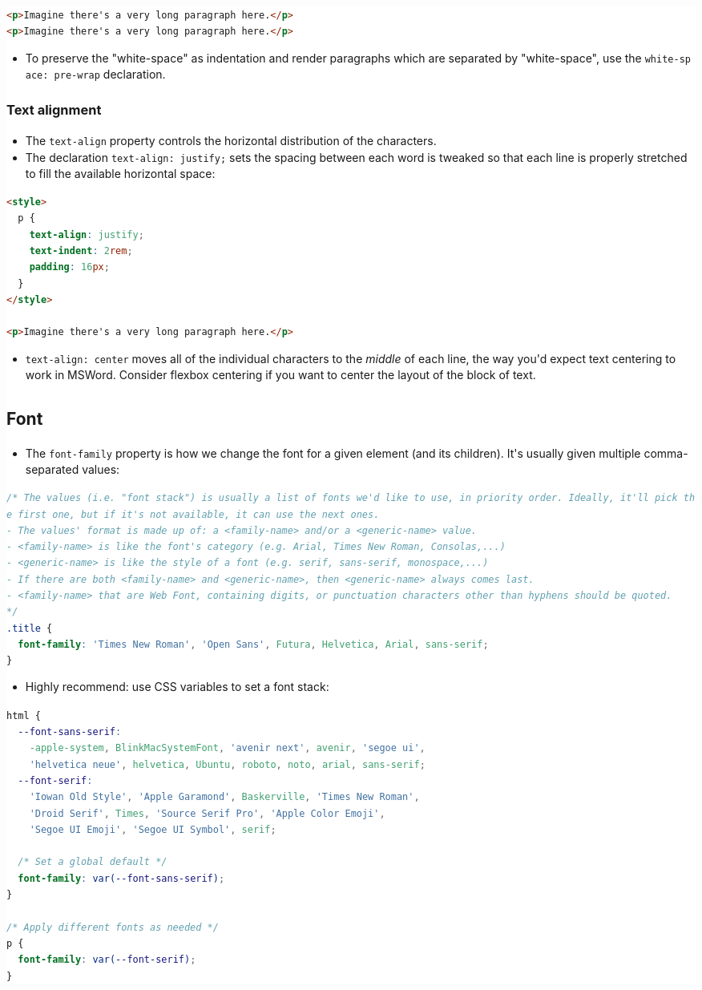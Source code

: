 ```html
<p>Imagine there's a very long paragraph here.</p>
<p>Imagine there's a very long paragraph here.</p>
```
- To preserve the "white-space" as indentation and render paragraphs which are separated by "white-space", use the `white-space: pre-wrap` declaration. 

### Text alignment
- The `text-align` property controls the horizontal distribution of the characters.
- The declaration `text-align: justify;` sets the spacing between each word is tweaked so that each line is properly stretched to fill the available horizontal space:
```html
<style>
  p {
    text-align: justify;
    text-indent: 2rem;
    padding: 16px;
  }
</style>

<p>Imagine there's a very long paragraph here.</p>
```
- `text-align: center` moves all of the individual characters to the *middle* of each line, the way you'd expect text centering to work in MSWord. Consider flexbox centering if you want to center the layout of the block of text.


## Font
- The `font-family` property is how we change the font for a given element (and its children). It's usually given multiple comma-separated values:
```css
/* The values (i.e. "font stack") is usually a list of fonts we'd like to use, in priority order. Ideally, it'll pick the first one, but if it's not available, it can use the next ones.
- The values' format is made up of: a <family-name> and/or a <generic-name> value.
- <family-name> is like the font's category (e.g. Arial, Times New Roman, Consolas,...)
- <generic-name> is like the style of a font (e.g. serif, sans-serif, monospace,...)
- If there are both <family-name> and <generic-name>, then <generic-name> always comes last.
- <family-name> that are Web Font, containing digits, or punctuation characters other than hyphens should be quoted.
*/
.title {
  font-family: 'Times New Roman', 'Open Sans', Futura, Helvetica, Arial, sans-serif;
}
```
- Highly recommend: use CSS variables to set a font stack:
```css
html {
  --font-sans-serif:
    -apple-system, BlinkMacSystemFont, 'avenir next', avenir, 'segoe ui',
    'helvetica neue', helvetica, Ubuntu, roboto, noto, arial, sans-serif;
  --font-serif:
    'Iowan Old Style', 'Apple Garamond', Baskerville, 'Times New Roman',
    'Droid Serif', Times, 'Source Serif Pro', 'Apple Color Emoji',
    'Segoe UI Emoji', 'Segoe UI Symbol', serif;

  /* Set a global default */
  font-family: var(--font-sans-serif);
}

/* Apply different fonts as needed */
p {
  font-family: var(--font-serif);
}
```

